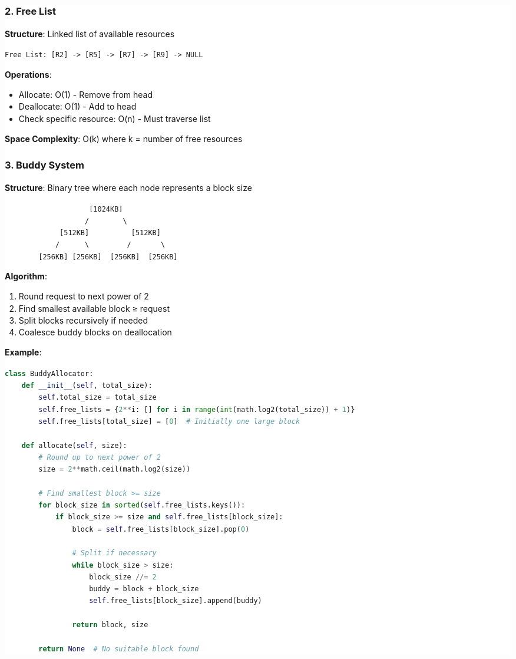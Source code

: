 ### 2. Free List

**Structure**: Linked list of available resources
```
Free List: [R2] -> [R5] -> [R7] -> [R9] -> NULL
```

**Operations**:
- Allocate: O(1) - Remove from head
- Deallocate: O(1) - Add to head
- Check specific resource: O(n) - Must traverse list

**Space Complexity**: O(k) where k = number of free resources

### 3. Buddy System

**Structure**: Binary tree where each node represents a block size
```
                    [1024KB]
                   /        \
             [512KB]          [512KB]
            /      \         /       \
        [256KB] [256KB]  [256KB]  [256KB]
```

**Algorithm**:
1. Round request to next power of 2
2. Find smallest available block ≥ request
3. Split blocks recursively if needed
4. Coalesce buddy blocks on deallocation

**Example**:
```python
class BuddyAllocator:
    def __init__(self, total_size):
        self.total_size = total_size
        self.free_lists = {2**i: [] for i in range(int(math.log2(total_size)) + 1)}
        self.free_lists[total_size] = [0]  # Initially one large block
        
    def allocate(self, size):
        # Round up to next power of 2
        size = 2**math.ceil(math.log2(size))
        
        # Find smallest block >= size
        for block_size in sorted(self.free_lists.keys()):
            if block_size >= size and self.free_lists[block_size]:
                block = self.free_lists[block_size].pop(0)
                
                # Split if necessary
                while block_size > size:
                    block_size //= 2
                    buddy = block + block_size
                    self.free_lists[block_size].append(buddy)
                
                return block, size
        
        return None  # No suitable block found
```

